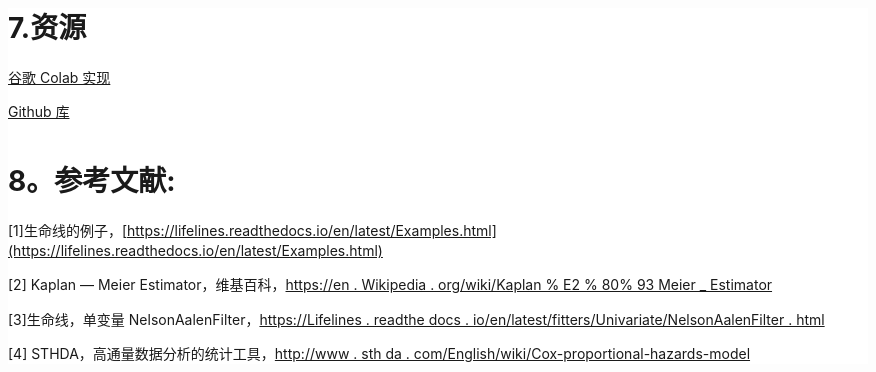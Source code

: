 # 7.资源

[谷歌 Colab 实现](https://colab.research.google.com/drive/1zc6uf91Gw3bkrieJCzfDAzya16qvOHOV?usp=sharing)

[Github 库](https://github.com/towardsai/tutorials/tree/master/survival_analysis_in_python)

# **8。参考文献:**

[1]生命线的例子，[https://lifelines.readthedocs.io/en/latest/Examples.html](https://lifelines.readthedocs.io/en/latest/Examples.html)

[2] Kaplan — Meier Estimator，维基百科，[https://en . Wikipedia . org/wiki/Kaplan % E2 % 80% 93 Meier _ Estimator](https://en.wikipedia.org/wiki/Kaplan%E2%80%93Meier_estimator)

[3]生命线，单变量 NelsonAalenFilter，[https://Lifelines . readthe docs . io/en/latest/fitters/Univariate/NelsonAalenFilter . html](https://lifelines.readthedocs.io/en/latest/fitters/univariate/NelsonAalenFitter.html)

[4] STHDA，高通量数据分析的统计工具，[http://www . sth da . com/English/wiki/Cox-proportional-hazards-model](http://www.sthda.com/english/wiki/cox-proportional-hazards-model)
